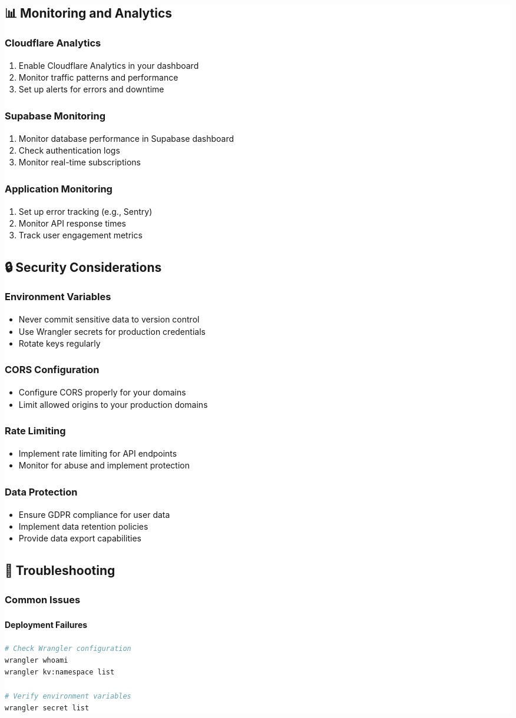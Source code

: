 ## 📊 Monitoring and Analytics

### Cloudflare Analytics
1. Enable Cloudflare Analytics in your dashboard
2. Monitor traffic patterns and performance
3. Set up alerts for errors and downtime

### Supabase Monitoring
1. Monitor database performance in Supabase dashboard
2. Check authentication logs
3. Monitor real-time subscriptions

### Application Monitoring
1. Set up error tracking (e.g., Sentry)
2. Monitor API response times
3. Track user engagement metrics

## 🔒 Security Considerations

### Environment Variables
- Never commit sensitive data to version control
- Use Wrangler secrets for production credentials
- Rotate keys regularly

### CORS Configuration
- Configure CORS properly for your domains
- Limit allowed origins to your production domains

### Rate Limiting
- Implement rate limiting for API endpoints
- Monitor for abuse and implement protection

### Data Protection
- Ensure GDPR compliance for user data
- Implement data retention policies
- Provide data export capabilities

## 🚨 Troubleshooting

### Common Issues

#### Deployment Failures
```bash
# Check Wrangler configuration
wrangler whoami
wrangler kv:namespace list

# Verify environment variables
wrangler secret list
```
